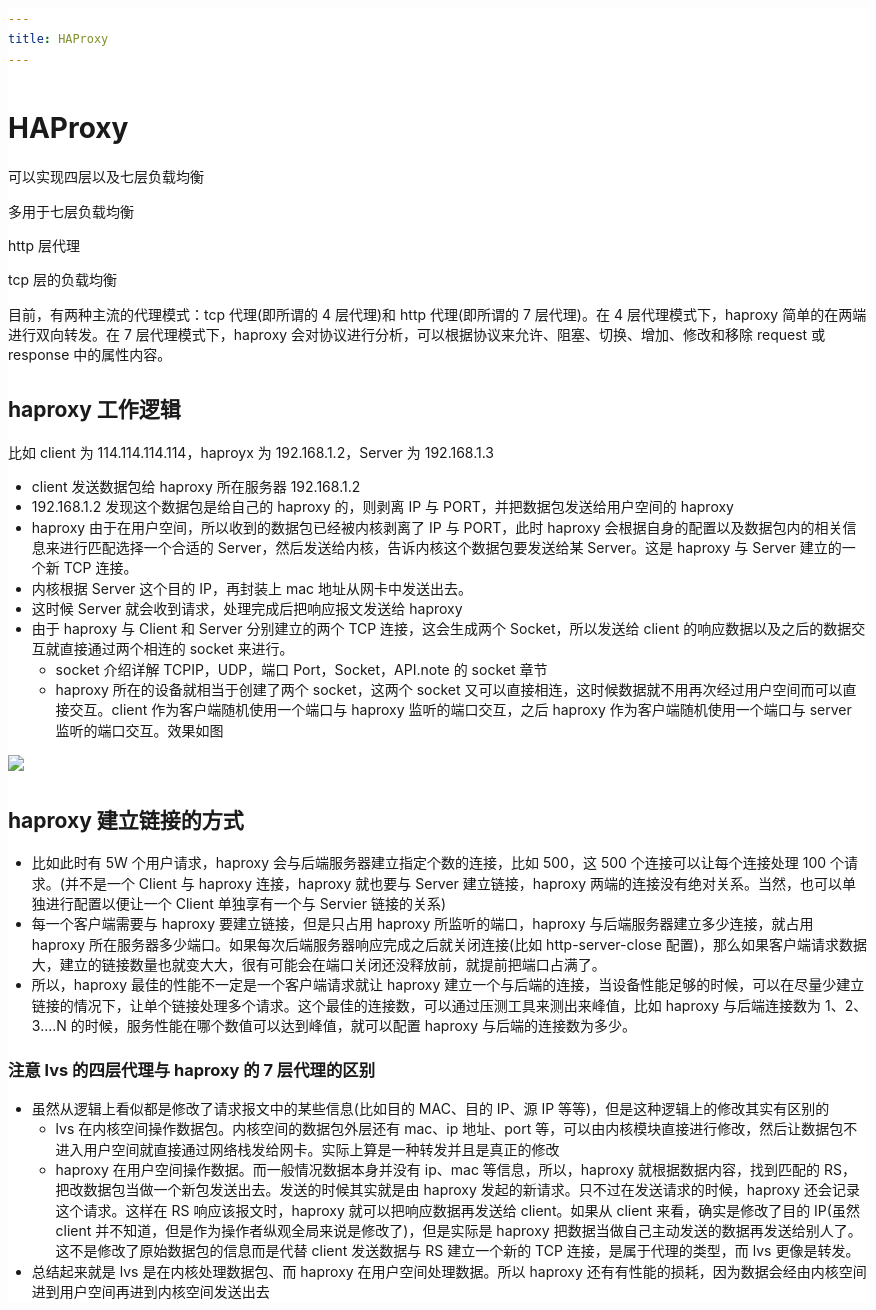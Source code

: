 ```yaml
---
title: HAProxy
---
```


# HAProxy

可以实现四层以及七层负载均衡

多用于七层负载均衡

http 层代理

tcp 层的负载均衡

目前，有两种主流的代理模式：tcp 代理(即所谓的 4 层代理)和 http 代理(即所谓的 7 层代理)。在 4 层代理模式下，haproxy 简单的在两端进行双向转发。在 7 层代理模式下，haproxy 会对协议进行分析，可以根据协议来允许、阻塞、切换、增加、修改和移除 request 或 response 中的属性内容。

## haproxy 工作逻辑

比如 client 为 114.114.114.114，haproyx 为 192.168.1.2，Server 为 192.168.1.3

- client 发送数据包给 haproxy 所在服务器 192.168.1.2
- 192.168.1.2 发现这个数据包是给自己的 haproxy 的，则剥离 IP 与 PORT，并把数据包发送给用户空间的 haproxy
- haproxy 由于在用户空间，所以收到的数据包已经被内核剥离了 IP 与 PORT，此时 haproxy 会根据自身的配置以及数据包内的相关信息来进行匹配选择一个合适的 Server，然后发送给内核，告诉内核这个数据包要发送给某 Server。这是 haproxy 与 Server 建立的一个新 TCP 连接。
- 内核根据 Server 这个目的 IP，再封装上 mac 地址从网卡中发送出去。
- 这时候 Server 就会收到请求，处理完成后把响应报文发送给 haproxy
- 由于 haproxy 与 Client 和 Server 分别建立的两个 TCP 连接，这会生成两个 Socket，所以发送给 client 的响应数据以及之后的数据交互就直接通过两个相连的 socket 来进行。
   - socket 介绍详解 TCPIP，UDP，端口 Port，Socket，API.note 的 socket 章节
   - haproxy 所在的设备就相当于创建了两个 socket，这两个 socket 又可以直接相连，这时候数据就不用再次经过用户空间而可以直接交互。client 作为客户端随机使用一个端口与 haproxy 监听的端口交互，之后 haproxy 作为客户端随机使用一个端口与 server 监听的端口交互。效果如图

![](https://notes-learning.oss-cn-beijing.aliyuncs.com/zdm35o/1616132304027-ba04f126-b601-4db8-b244-3b361691fcbd.jpeg)

## haproxy 建立链接的方式

- 比如此时有 5W 个用户请求，haproxy 会与后端服务器建立指定个数的连接，比如 500，这 500 个连接可以让每个连接处理 100 个请求。(并不是一个 Client 与 haproxy 连接，haproxy 就也要与 Server 建立链接，haproxy 两端的连接没有绝对关系。当然，也可以单独进行配置以便让一个 Client 单独享有一个与 Servier 链接的关系)
- 每一个客户端需要与 haproxy 要建立链接，但是只占用 haproxy 所监听的端口，haproxy 与后端服务器建立多少连接，就占用 haproxy 所在服务器多少端口。如果每次后端服务器响应完成之后就关闭连接(比如 http-server-close 配置)，那么如果客户端请求数据大，建立的链接数量也就变大大，很有可能会在端口关闭还没释放前，就提前把端口占满了。
- 所以，haproxy 最佳的性能不一定是一个客户端请求就让 haproxy 建立一个与后端的连接，当设备性能足够的时候，可以在尽量少建立链接的情况下，让单个链接处理多个请求。这个最佳的连接数，可以通过压测工具来测出来峰值，比如 haproxy 与后端连接数为 1、2、3....N 的时候，服务性能在哪个数值可以达到峰值，就可以配置 haproxy 与后端的连接数为多少。

### 注意 lvs 的四层代理与 haproxy 的 7 层代理的区别

- 虽然从逻辑上看似都是修改了请求报文中的某些信息(比如目的 MAC、目的 IP、源 IP 等等)，但是这种逻辑上的修改其实有区别的
   - lvs 在内核空间操作数据包。内核空间的数据包外层还有 mac、ip 地址、port 等，可以由内核模块直接进行修改，然后让数据包不进入用户空间就直接通过网络栈发给网卡。实际上算是一种转发并且是真正的修改
   - haproxy 在用户空间操作数据。而一般情况数据本身并没有 ip、mac 等信息，所以，haproxy 就根据数据内容，找到匹配的 RS，把改数据包当做一个新包发送出去。发送的时候其实就是由 haproxy 发起的新请求。只不过在发送请求的时候，haproxy 还会记录这个请求。这样在 RS 响应该报文时，haproxy 就可以把响应数据再发送给 client。如果从 client 来看，确实是修改了目的 IP(虽然 client 并不知道，但是作为操作者纵观全局来说是修改了)，但是实际是 haproxy 把数据当做自己主动发送的数据再发送给别人了。这不是修改了原始数据包的信息而是代替 client 发送数据与 RS 建立一个新的 TCP 连接，是属于代理的类型，而 lvs 更像是转发。
- 总结起来就是 lvs 是在内核处理数据包、而 haproxy 在用户空间处理数据。所以 haproxy 还有有性能的损耗，因为数据会经由内核空间进到用户空间再进到内核空间发送出去
